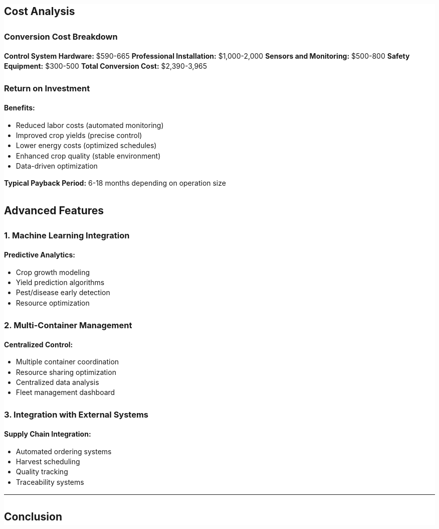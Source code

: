 ## Cost Analysis

### Conversion Cost Breakdown

**Control System Hardware:** $590-665
**Professional Installation:** $1,000-2,000
**Sensors and Monitoring:** $500-800
**Safety Equipment:** $300-500
**Total Conversion Cost:** $2,390-3,965

### Return on Investment

**Benefits:**
- Reduced labor costs (automated monitoring)
- Improved crop yields (precise control)
- Lower energy costs (optimized schedules)
- Enhanced crop quality (stable environment)
- Data-driven optimization

**Typical Payback Period:** 6-18 months depending on operation size

## Advanced Features

### 1. Machine Learning Integration

**Predictive Analytics:**
- Crop growth modeling
- Yield prediction algorithms
- Pest/disease early detection
- Resource optimization

### 2. Multi-Container Management

**Centralized Control:**
- Multiple container coordination
- Resource sharing optimization
- Centralized data analysis
- Fleet management dashboard

### 3. Integration with External Systems

**Supply Chain Integration:**
- Automated ordering systems
- Harvest scheduling
- Quality tracking
- Traceability systems

---

## Conclusion
